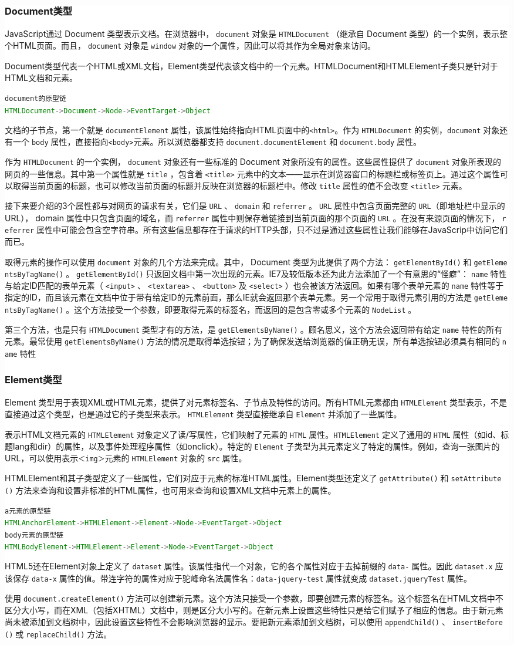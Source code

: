 ### Document类型
JavaScript通过 Document 类型表示文档。在浏览器中， `document` 对象是 `HTMLDocument` （继承自 Document 类型）的一个实例，表示整个HTML页面。而且， `document` 对象是 `window` 对象的一个属性，因此可以将其作为全局对象来访问。

Document类型代表一个HTML或XML文档，Element类型代表该文档中的一个元素。HTMLDocument和HTMLElement子类只是针对于HTML文档和元素。

```js
document的原型链
HTMLDocument->Document->Node->EventTarget->Object
```

文档的子节点，第一个就是 `documentElement` 属性，该属性始终指向HTML页面中的`<html>`。作为 `HTMLDocument` 的实例，`document` 对象还有一个 `body` 属性，直接指向`<body>`元素。所以浏览器都支持 `document.documentElement` 和 `document.body` 属性。

作为 `HTMLDocument` 的一个实例， `document` 对象还有一些标准的 Document 对象所没有的属性。这些属性提供了 `document` 对象所表现的网页的一些信息。其中第一个属性就是 `title` ，包含着 `<title>` 元素中的文本——显示在浏览器窗口的标题栏或标签页上。通过这个属性可以取得当前页面的标题，也可以修改当前页面的标题并反映在浏览器的标题栏中。修改 `title` 属性的值不会改变 `<title>` 元素。

接下来要介绍的3个属性都与对网页的请求有关，它们是 `URL` 、 `domain` 和 `referrer` 。 `URL` 属性中包含页面完整的 `URL`（即地址栏中显示的URL）， domain 属性中只包含页面的域名，而 `referrer` 属性中则保存着链接到当前页面的那个页面的 `URL` 。在没有来源页面的情况下， `referrer` 属性中可能会包含空字符串。所有这些信息都存在于请求的HTTP头部，只不过是通过这些属性让我们能够在JavaScrip中访问它们而已。

取得元素的操作可以使用 `document` 对象的几个方法来完成。其中， Document 类型为此提供了两个方法： `getElementById()` 和 `getElementsByTagName()` 。 `getElementById()` 只返回文档中第一次出现的元素。IE7及较低版本还为此方法添加了一个有意思的“怪癖”： `name` 特性与给定ID匹配的表单元素（ `<input>` 、 `<textarea>` 、 `<button>` 及 `<select>` ）也会被该方法返回。如果有哪个表单元素的 `name` 特性等于指定的ID，而且该元素在文档中位于带有给定ID的元素前面，那么IE就会返回那个表单元素。另一个常用于取得元素引用的方法是 `getElementsByTagName()` 。这个方法接受一个参数，即要取得元素的标签名，而返回的是包含零或多个元素的 `NodeList` 。

第三个方法，也是只有 `HTMLDocument` 类型才有的方法，是 `getElementsByName()` 。顾名思义，这个方法会返回带有给定 `name` 特性的所有元素。最常使用 `getElementsByName()` 方法的情况是取得单选按钮；为了确保发送给浏览器的值正确无误，所有单选按钮必须具有相同的 `name` 特性

### Element类型

 Element 类型用于表现XML或HTML元素，提供了对元素标签名、子节点及特性的访问。所有HTML元素都由 `HTMLElement` 类型表示，不是直接通过这个类型，也是通过它的子类型来表示。 `HTMLElement` 类型直接继承自 `Element` 并添加了一些属性。
 
表示HTML文档元素的 `HTMLElement` 对象定义了读/写属性，它们映射了元素的 `HTML` 属性。`HTMLElement` 定义了通用的 `HTML` 属性（如id、标题lang和dir）的属性，以及事件处理程序属性（如onclick）。特定的 `Element` 子类型为其元素定义了特定的属性。例如，查询一张图片的URL，可以使用表示`＜img＞`元素的 `HTMLElement` 对象的 `src` 属性。

HTMLElement和其子类型定义了一些属性，它们对应于元素的标准HTML属性。Element类型还定义了 `getAttribute()` 和 `setAttribute()` 方法来查询和设置非标准的HTML属性，也可用来查询和设置XML文档中元素上的属性。
 
 ```js
a元素的原型链
HTMLAnchorElement->HTMLElement->Element->Node->EventTarget->Object
body元素的原型链
HTMLBodyElement->HTMLElement->Element->Node->EventTarget->Object
 ```
 
HTML5还在Element对象上定义了 `dataset` 属性。该属性指代一个对象，它的各个属性对应于去掉前缀的 `data-` 属性。因此 `dataset.x` 应该保存 `data-x` 属性的值。带连字符的属性对应于驼峰命名法属性名：`data-jquery-test` 属性就变成 `dataset.jqueryTest` 属性。
 
使用 `document.createElement()` 方法可以创建新元素。这个方法只接受一个参数，即要创建元素的标签名。这个标签名在HTML文档中不区分大小写，而在XML（包括XHTML）文档中，则是区分大小写的。在新元素上设置这些特性只是给它们赋予了相应的信息。由于新元素尚未被添加到文档树中，因此设置这些特性不会影响浏览器的显示。要把新元素添加到文档树，可以使用 `appendChild()` 、 `insertBefore()` 或 `replaceChild()` 方法。
 